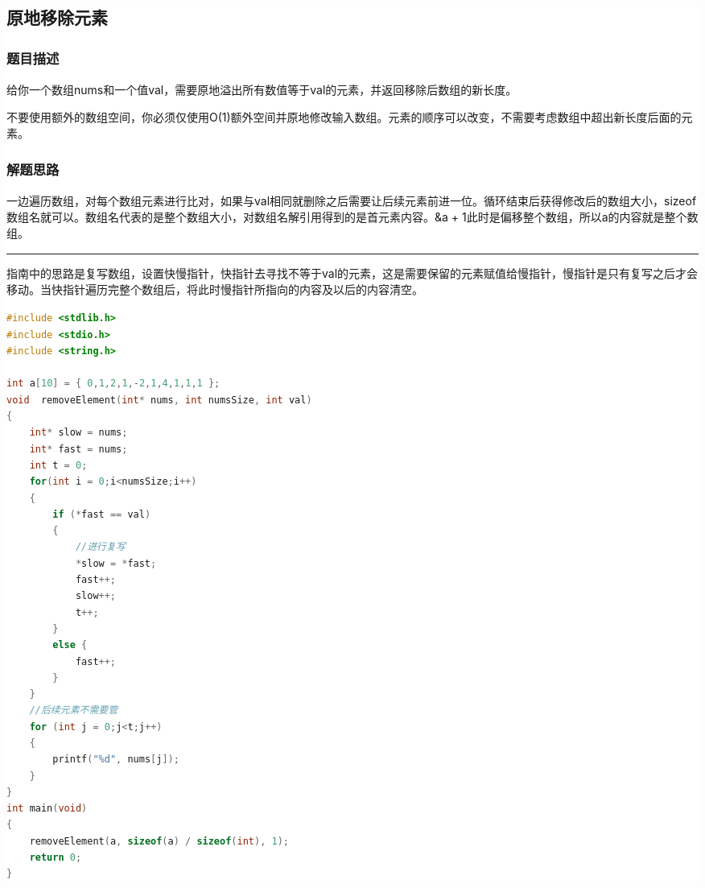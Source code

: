 ## 原地移除元素

### 题目描述

给你一个数组nums和一个值val，需要原地溢出所有数值等于val的元素，并返回移除后数组的新长度。

不要使用额外的数组空间，你必须仅使用O(1)额外空间并原地修改输入数组。元素的顺序可以改变，不需要考虑数组中超出新长度后面的元素。

### 解题思路

一边遍历数组，对每个数组元素进行比对，如果与val相同就删除之后需要让后续元素前进一位。循环结束后获得修改后的数组大小，sizeof 数组名就可以。数组名代表的是整个数组大小，对数组名解引用得到的是首元素内容。&a + 1此时是偏移整个数组，所以a的内容就是整个数组。

---

指南中的思路是复写数组，设置快慢指针，快指针去寻找不等于val的元素，这是需要保留的元素赋值给慢指针，慢指针是只有复写之后才会移动。当快指针遍历完整个数组后，将此时慢指针所指向的内容及以后的内容清空。

```c
#include <stdlib.h>
#include <stdio.h>
#include <string.h>

int a[10] = { 0,1,2,1,-2,1,4,1,1,1 };
void  removeElement(int* nums, int numsSize, int val)
{
    int* slow = nums;
    int* fast = nums;
    int t = 0;
    for(int i = 0;i<numsSize;i++)
    {
        if (*fast == val)
        {
            //进行复写
            *slow = *fast;
            fast++;
            slow++;
            t++;
        }
        else {
            fast++;
        }
    }
    //后续元素不需要管
    for (int j = 0;j<t;j++)
    {
        printf("%d", nums[j]);
    }
}
int main(void)
{
    removeElement(a, sizeof(a) / sizeof(int), 1);
    return 0;
}
```
